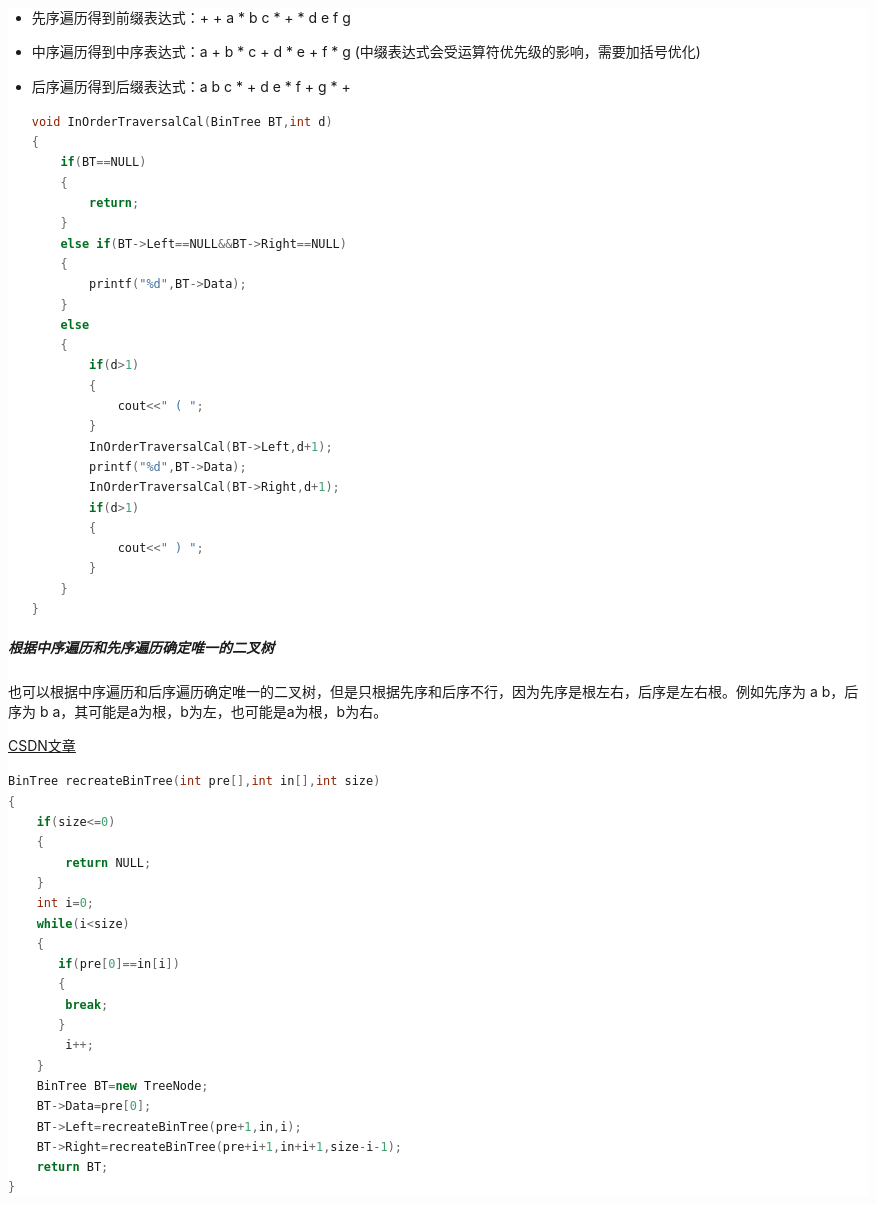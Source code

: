 - 先序遍历得到前缀表达式：+ + a * b c * + * d e f g

- 中序遍历得到中序表达式：a + b * c + d * e + f * g  (中缀表达式会受运算符优先级的影响，需要加括号优化)

- 后序遍历得到后缀表达式：a b c * + d e * f + g * +

  ```c++
  void InOrderTraversalCal(BinTree BT,int d)
  {
      if(BT==NULL)
      {
          return;
      }
      else if(BT->Left==NULL&&BT->Right==NULL)
      {
          printf("%d",BT->Data);
      }
      else
      {
          if(d>1)
          {
              cout<<" ( ";
          }
          InOrderTraversalCal(BT->Left,d+1);
          printf("%d",BT->Data);
          InOrderTraversalCal(BT->Right,d+1);
          if(d>1)
          {
              cout<<" ) ";
          }
      }
  }
  ```

##### 根据中序遍历和先序遍历确定唯一的二叉树

也可以根据中序遍历和后序遍历确定唯一的二叉树，但是只根据先序和后序不行，因为先序是根左右，后序是左右根。例如先序为  a  b，后序为 b a，其可能是a为根，b为左，也可能是a为根，b为右。

[CSDN文章](http://t.csdnimg.cn/5FGQ8)

```c++
BinTree recreateBinTree(int pre[],int in[],int size)
{
    if(size<=0)
    {
        return NULL;
    }
    int i=0;
    while(i<size)
    {
       if(pre[0]==in[i])
       {
        break;
       }
        i++;
    }
    BinTree BT=new TreeNode;
    BT->Data=pre[0];
    BT->Left=recreateBinTree(pre+1,in,i);
    BT->Right=recreateBinTree(pre+i+1,in+i+1,size-i-1);
    return BT;
}
```
